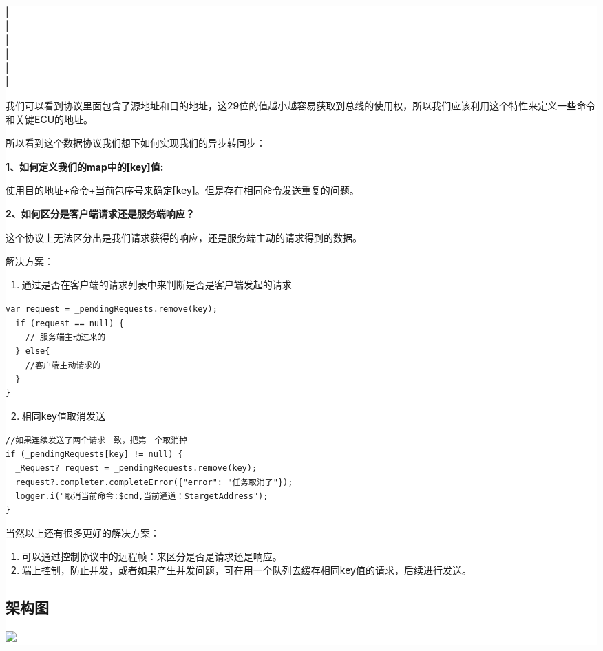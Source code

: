 |  
|  
|  
|  
|  
|  
  
  
我们可以看到协议里面包含了源地址和目的地址，这29位的值越小越容易获取到总线的使用权，所以我们应该利用这个特性来定义一些命令和关键ECU的地址。

所以看到这个数据协议我们想下如何实现我们的异步转同步：

**1、如何定义我们的map中的[key]值:**

使用目的地址+命令+当前包序号来确定[key]。但是存在相同命令发送重复的问题。

**2、如何区分是客户端请求还是服务端响应？**

这个协议上无法区分出是我们请求获得的响应，还是服务端主动的请求得到的数据。

解决方案：

  1. 通过是否在客户端的请求列表中来判断是否是客户端发起的请求 

    
    
    var request = _pendingRequests.remove(key);  
      if (request == null) {  
        // 服务端主动过来的  
      } else{  
        //客户端主动请求的  
      }  
    }  
    

  2. 相同key值取消发送 

    
    
    //如果连续发送了两个请求一致，把第一个取消掉  
    if (_pendingRequests[key] != null) {  
      _Request? request = _pendingRequests.remove(key);  
      request?.completer.completeError({"error": "任务取消了"});  
      logger.i("取消当前命令:$cmd,当前通道：$targetAddress");  
    }  
    

当然以上还有很多更好的解决方案：

  1. 可以通过控制协议中的远程帧：来区分是否是请求还是响应。 
  2. 端上控制，防止并发，或者如果产生并发问题，可在用一个队列去缓存相同key值的请求，后续进行发送。 

##  架构图

![](https://mmbiz.qpic.cn/sz_mmbiz_png/TpB2QHJbiaicH6rKiaxWNV3VJrkDdqmSXpJibEBrRxxB7WTbjdpEPuib4XWbFbqvSUjTjSaFMz3gElBgqSt0oFPo1cQ/640?wx_fmt=png&from=appmsg)
